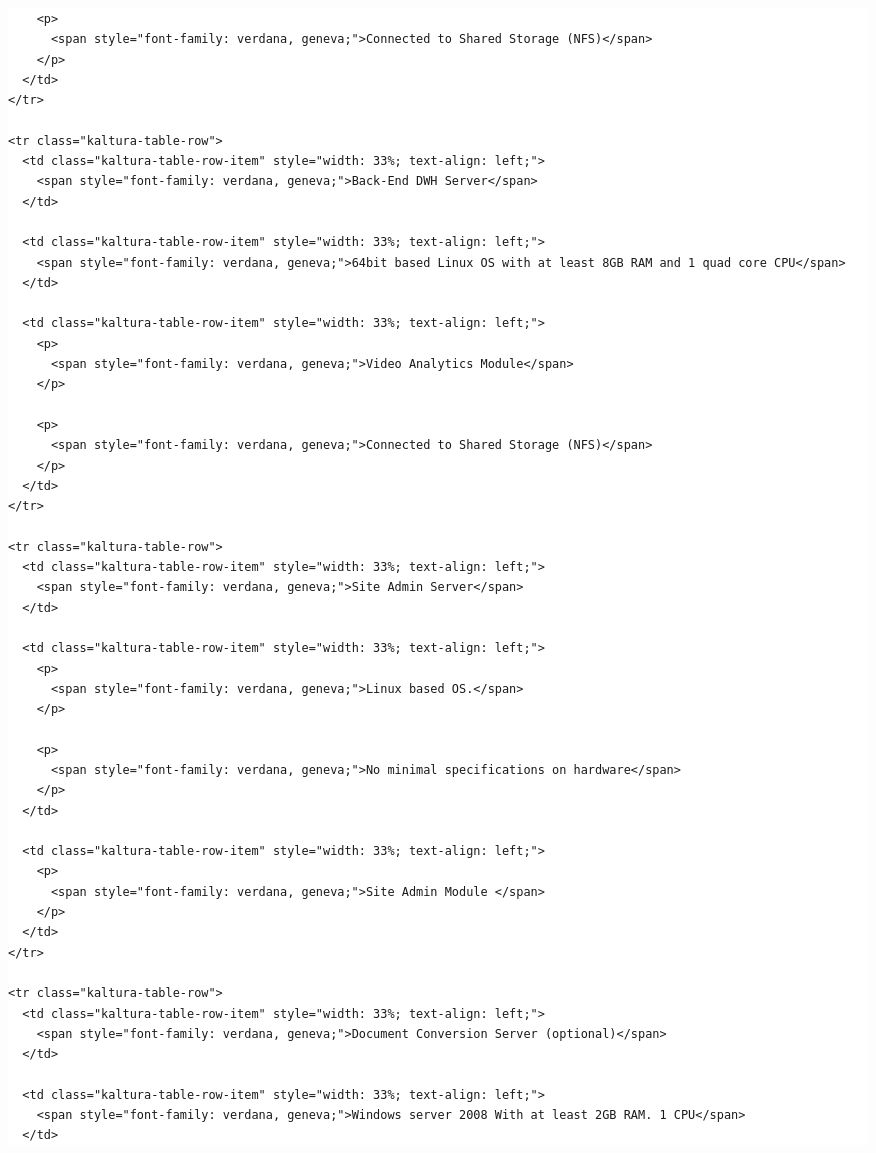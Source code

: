         <p>
          <span style="font-family: verdana, geneva;">Connected to Shared Storage (NFS)</span>
        </p>
      </td>
    </tr>
    
    <tr class="kaltura-table-row">
      <td class="kaltura-table-row-item" style="width: 33%; text-align: left;">
        <span style="font-family: verdana, geneva;">Back-End DWH Server</span>
      </td>
      
      <td class="kaltura-table-row-item" style="width: 33%; text-align: left;">
        <span style="font-family: verdana, geneva;">64bit based Linux OS with at least 8GB RAM and 1 quad core CPU</span>
      </td>
      
      <td class="kaltura-table-row-item" style="width: 33%; text-align: left;">
        <p>
          <span style="font-family: verdana, geneva;">Video Analytics Module</span>
        </p>
        
        <p>
          <span style="font-family: verdana, geneva;">Connected to Shared Storage (NFS)</span>
        </p>
      </td>
    </tr>
    
    <tr class="kaltura-table-row">
      <td class="kaltura-table-row-item" style="width: 33%; text-align: left;">
        <span style="font-family: verdana, geneva;">Site Admin Server</span>
      </td>
      
      <td class="kaltura-table-row-item" style="width: 33%; text-align: left;">
        <p>
          <span style="font-family: verdana, geneva;">Linux based OS.</span>
        </p>
        
        <p>
          <span style="font-family: verdana, geneva;">No minimal specifications on hardware</span>
        </p>
      </td>
      
      <td class="kaltura-table-row-item" style="width: 33%; text-align: left;">
        <p>
          <span style="font-family: verdana, geneva;">Site Admin Module </span>
        </p>
      </td>
    </tr>
    
    <tr class="kaltura-table-row">
      <td class="kaltura-table-row-item" style="width: 33%; text-align: left;">
        <span style="font-family: verdana, geneva;">Document Conversion Server (optional)</span>
      </td>
      
      <td class="kaltura-table-row-item" style="width: 33%; text-align: left;">
        <span style="font-family: verdana, geneva;">Windows server 2008 With at least 2GB RAM. 1 CPU</span>
      </td>
      